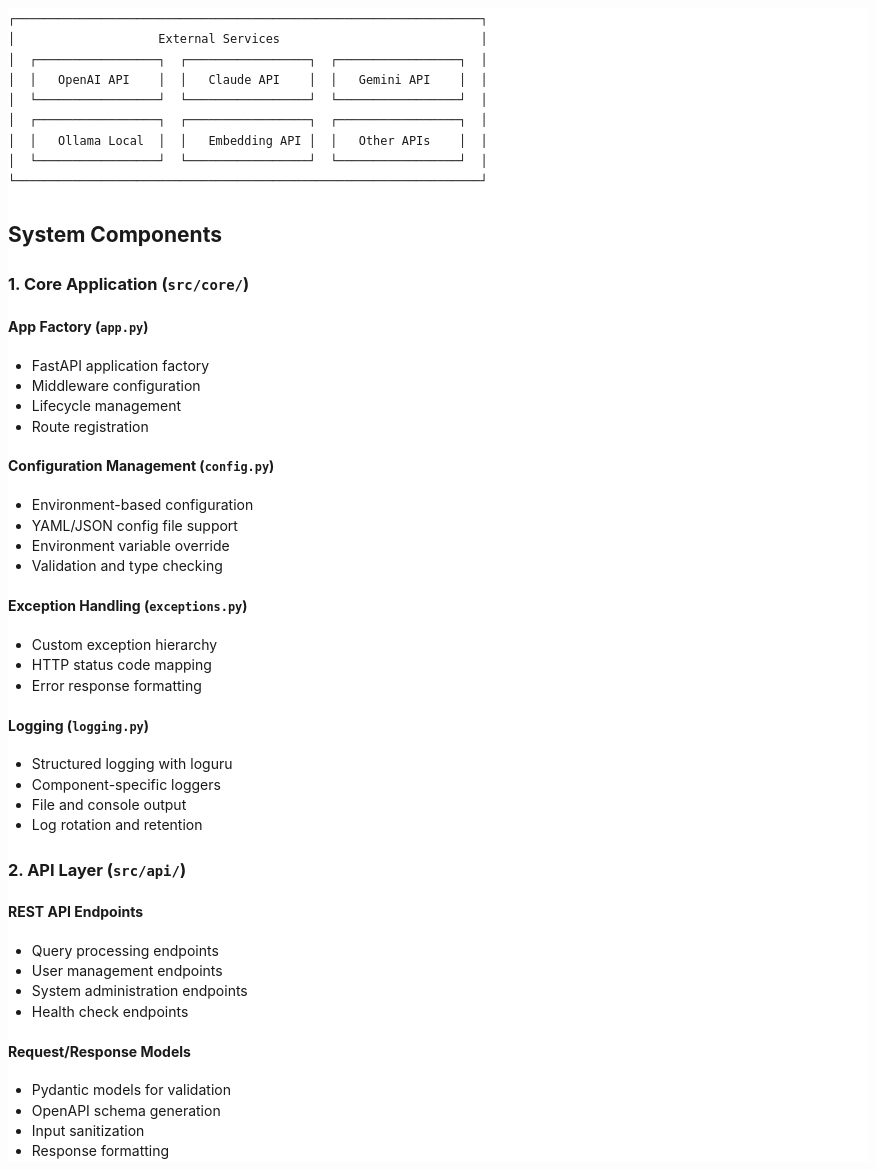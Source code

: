 ```
┌─────────────────────────────────────────────────────────────────┐
│                    External Services                            │
│  ┌─────────────────┐  ┌─────────────────┐  ┌─────────────────┐  │
│  │   OpenAI API    │  │   Claude API    │  │   Gemini API    │  │
│  └─────────────────┘  └─────────────────┘  └─────────────────┘  │
│  ┌─────────────────┐  ┌─────────────────┐  ┌─────────────────┐  │
│  │   Ollama Local  │  │   Embedding API │  │   Other APIs    │  │
│  └─────────────────┘  └─────────────────┘  └─────────────────┘  │
└─────────────────────────────────────────────────────────────────┘
```

## System Components

### 1. Core Application (`src/core/`)

#### App Factory (`app.py`)
- FastAPI application factory
- Middleware configuration
- Lifecycle management
- Route registration

#### Configuration Management (`config.py`)
- Environment-based configuration
- YAML/JSON config file support
- Environment variable override
- Validation and type checking

#### Exception Handling (`exceptions.py`)
- Custom exception hierarchy
- HTTP status code mapping
- Error response formatting

#### Logging (`logging.py`)
- Structured logging with loguru
- Component-specific loggers
- File and console output
- Log rotation and retention

### 2. API Layer (`src/api/`)

#### REST API Endpoints
- Query processing endpoints
- User management endpoints
- System administration endpoints
- Health check endpoints

#### Request/Response Models
- Pydantic models for validation
- OpenAPI schema generation
- Input sanitization
- Response formatting
